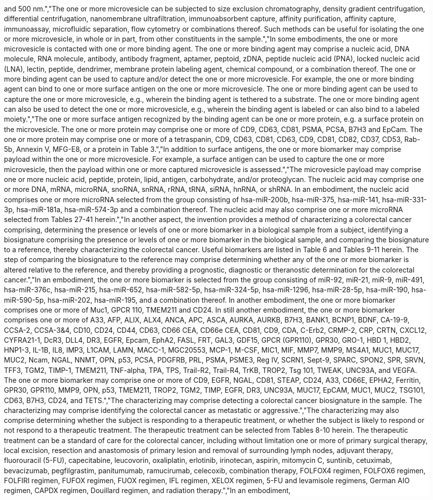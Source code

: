 and 500 nm.","The one or more microvesicle can be subjected to size exclusion chromatography, density gradient centrifugation, differential centrifugation, nanomembrane ultrafiltration, immunoabsorbent capture, affinity purification, affinity capture, immunoassay, microfluidic separation, flow cytometry or combinations thereof. Such methods can be useful for isolating the one or more microvesicle, in whole or in part, from other constituents in the sample.","In some embodiments, the one or more microvesicle is contacted with one or more binding agent. The one or more binding agent may comprise a nucleic acid, DNA molecule, RNA molecule, antibody, antibody fragment, aptamer, peptoid, zDNA, peptide nucleic acid (PNA), locked nucleic acid (LNA), lectin, peptide, dendrimer, membrane protein labeling agent, chemical compound, or a combination thereof. The one or more binding agent can be used to capture and\/or detect the one or more microvesicle. For example, the one or more binding agent can bind to one or more surface antigen on the one or more microvesicle. The one or more binding agent can be used to capture the one or more microvesicle, e.g., wherein the binding agent is tethered to a substrate. The one or more binding agent can also be used to detect the one or more microvesicle, e.g., wherein the binding agent is labeled or can also bind to a labeled moiety.","The one or more surface antigen recognized by the binding agent can be one or more protein, e.g. a surface protein on the microvesicle. The one or more protein may comprise one or more of CD9, CD63, CD81, PSMA, PCSA, B7H3 and EpCam. The one or more protein may comprise one or more of a tetraspanin, CD9, CD63, CD81, CD63, CD9, CD81, CD82, CD37, CD53, Rab-5b, Annexin V, MFG-E8, or a protein in Table 3.","In addition to surface antigens, the one or more biomarker may comprise payload within the one or more microvesicle. For example, a surface antigen can be used to capture the one or more microvesicle, then the payload within one or more captured microvesicle is assessed.","The microvesicle payload may comprise one or more nucleic acid, peptide, protein, lipid, antigen, carbohydrate, and\/or proteoglycan. The nucleic acid may comprise one or more DNA, mRNA, microRNA, snoRNA, snRNA, rRNA, tRNA, siRNA, hnRNA, or shRNA. In an embodiment, the nucleic acid comprises one or more microRNA selected from the group consisting of hsa-miR-200b, hsa-miR-375, hsa-miR-141, hsa-miR-331-3p, hsa-miR-181a, hsa-miR-574-3p and a combination thereof. The nucleic acid may also comprise one or more microRNA selected from Tables 27-41 herein.","In another aspect, the invention provides a method of characterizing a colorectal cancer comprising, determining the presence or levels of one or more biomarker in a biological sample from a subject, identifying a biosignature comprising the presence or levels of one or more biomarker in the biological sample, and comparing the biosignature to a reference, thereby characterizing the colorectal cancer. Useful biomarkers are listed in Table 6 and Tables 9-11 herein. The step of comparing the biosignature to the reference may comprise determining whether any of the one or more biomarker is altered relative to the reference, and thereby providing a prognostic, diagnostic or theranostic determination for the colorectal cancer.","In an embodiment, the one or more biomarker is selected from the group consisting of miR-92, miR-21, miR-9, miR-491, hsa-miR-376c, hsa-miR-215, hsa-miR-652, hsa-miR-582-5p, hsa-miR-324-5p, hsa-miR-1296, hsa-miR-28-5p, hsa-miR-190, hsa-miR-590-5p, hsa-miR-202, hsa-miR-195, and a combination thereof. In another embodiment, the one or more biomarker comprises one or more of Muc1, GPCR 110, TMEM211 and CD24. In still another embodiment, the one or more biomarker comprises one or more of A33, AFP, ALIX, ALX4, ANCA, APC, ASCA, AURKA, AURKB, B7H3, BANK1, BCNP1, BDNF, CA-19-9, CCSA-2, CCSA-3&4, CD10, CD24, CD44, CD63, CD66 CEA, CD66e CEA, CD81, CD9, CDA, C-Erb2, CRMP-2, CRP, CRTN, CXCL12, CYFRA21-1, DcR3, DLL4, DR3, EGFR, Epcam, EphA2, FASL, FRT, GAL3, GDF15, GPCR (GPR110), GPR30, GRO-1, HBD 1, HBD2, HNP1-3, IL-1B, IL8, IMP3, L1CAM, LAMN, MACC-1, MGC20553, MCP-1, M-CSF, MIC1, MIF, MMP7, MMP9, MS4A1, MUC1, MUC17, MUC2, Ncam, NGAL, NNMT, OPN, p53, PCSA, PDGFRB, PRL, PSMA, PSME3, Reg IV, SCRN1, Sept-9, SPARC, SPON2, SPR, SRVN, TFF3, TGM2, TIMP-1, TMEM211, TNF-alpha, TPA, TPS, Trail-R2, Trail-R4, TrKB, TROP2, Tsg 101, TWEAK, UNC93A, and VEGFA. The one or more biomarker may comprise one or more of CD9, EGFR, NGAL, CD81, STEAP, CD24, A33, CD66E, EPHA2, Ferritin, GPR30, GPR110, MMP9, OPN, p53, TMEM211, TROP2, TGM2, TIMP, EGFR, DR3, UNC93A, MUC17, EpCAM, MUC1, MUC2, TSG101, CD63, B7H3, CD24, and TETS.","The characterizing may comprise detecting a colorectal cancer biosignature in the sample. The characterizing may comprise identifying the colorectal cancer as metastatic or aggressive.","The characterizing may also comprise determining whether the subject is responding to a therapeutic treatment, or whether the subject is likely to respond or not respond to a therapeutic treatment. The therapeutic treatment can be selected from Tables 8-10 herein. The therapeutic treatment can be a standard of care for the colorectal cancer, including without limitation one or more of primary surgical therapy, local excision, resection and anastomosis of primary lesion and removal of surrounding lymph nodes, adjuvant therapy, fluorouracil (5-FU), capecitabine, leucovorin, oxaliplatin, erlotinib, irinotecan, aspirin, mitomycin C, suntinib, cetuximab, bevacizumab, pegfilgrastim, panitumumab, ramucirumab, celecoxib, combination therapy, FOLFOX4 regimen, FOLFOX6 regimen, FOLFIRI regimen, FUFOX regimen, FUOX regimen, IFL regimen, XELOX regimen, 5-FU and levamisole regimens, German AIO regimen, CAPDX regimen, Douillard regimen, and radiation therapy.","In an embodiment,